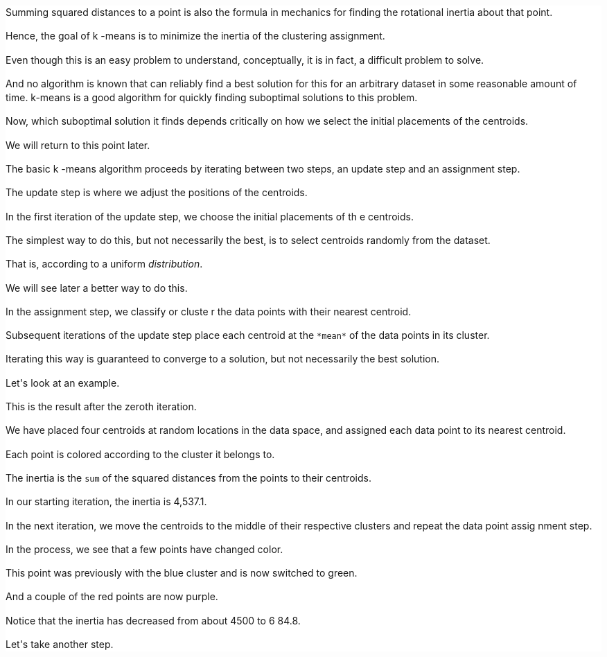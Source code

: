 Summing squared distances to a point is also the formula in mechanics for finding the rotational inertia about that point.

Hence, the goal of k -means is to minimize the inertia of the clustering assignment.

Even though this is an easy problem to understand, conceptually, it is in fact, a difficult problem to solve.

And no algorithm is known that can reliably find a best solution for this for an arbitrary dataset in some reasonable amount of time. k-means is a good algorithm for quickly finding suboptimal solutions to this problem.

Now, which suboptimal solution it finds depends critically on how we select the initial placements of the centroids.

We will return to this point later.

The basic k -means algorithm proceeds by iterating between two steps, an update step and an assignment step.

The update step is where we adjust the positions of the centroids.

In the first iteration of the update step, we choose the initial placements of th e centroids.

The simplest way to do this, but not necessarily the best, is to select centroids randomly from the dataset.

That is, according to a uniform *distribution*.

We will see later a better way to do this.

In the assignment step, we classify or cluste r the data points with their nearest centroid.

Subsequent iterations of the update step place each centroid at the `*mean*` of the data points in its cluster.

Iterating this way is guaranteed to converge to a solution, but not necessarily the best solution.

Let's look at an example.

This is the result after the zeroth iteration.

We have placed four centroids at random locations in the data space, and assigned each data point to its nearest centroid.

Each point is colored according to the cluster it belongs to.

The inertia is the `sum` of the squared distances from the points to their centroids.

In our starting iteration, the inertia is 4,537.1.

In the next iteration, we move the centroids to the middle of their respective clusters and repeat the data point assig nment step.

In the process, we see that a few points have changed color.

This point was previously with the blue cluster and is now switched to green.

And a couple of the red points are now purple.

Notice that the inertia has decreased from about 4500 to 6 84.8.

Let's take another step.
